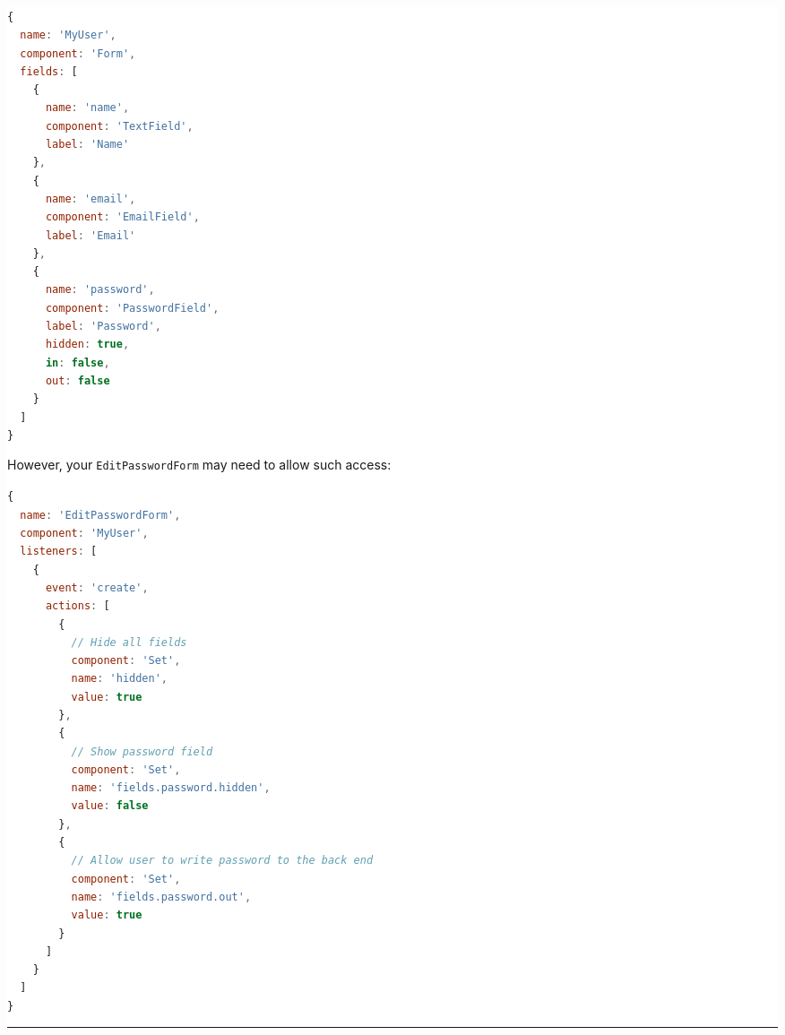```js
{
  name: 'MyUser',
  component: 'Form',
  fields: [
    {
      name: 'name',
      component: 'TextField',
      label: 'Name'
    },
    {
      name: 'email',
      component: 'EmailField',
      label: 'Email'
    },
    {
      name: 'password',
      component: 'PasswordField',
      label: 'Password',
      hidden: true,
      in: false,
      out: false
    }
  ]
}
```

However, your `EditPasswordForm` may need to allow such access:

```js
{
  name: 'EditPasswordForm',
  component: 'MyUser',
  listeners: [
    {
      event: 'create',
      actions: [
        {
          // Hide all fields
          component: 'Set',
          name: 'hidden',
          value: true
        },
        {
          // Show password field
          component: 'Set',
          name: 'fields.password.hidden',
          value: false
        },
        {
          // Allow user to write password to the back end
          component: 'Set',
          name: 'fields.password.out',
          value: true
        }
      ]
    }
  ]
}
```

---